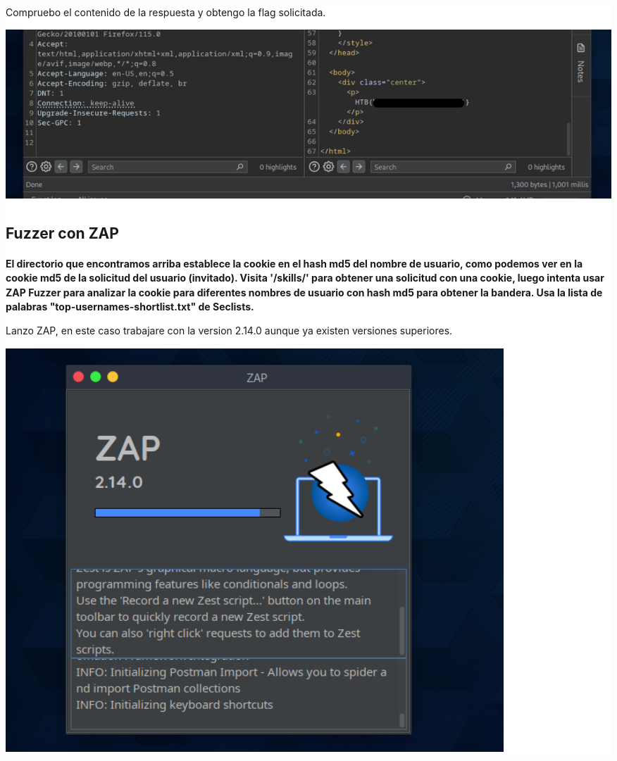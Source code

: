 Compruebo el contenido de la respuesta y obtengo la flag solicitada.

![alt text](../assets/images/HTB_Academy_Using_Web_Proxies/03_01/image-11.png)

## Fuzzer con ZAP

**El directorio que encontramos arriba establece la cookie en el hash md5 del nombre de usuario, como podemos ver en la cookie md5 de la solicitud del usuario (invitado). Visita '/skills/' para obtener una solicitud con una cookie, luego intenta usar ZAP Fuzzer para analizar la cookie para diferentes nombres de usuario con hash md5 para obtener la bandera. Usa la lista de palabras "top-usernames-shortlist.txt" de Seclists.**

Lanzo ZAP, en este caso trabajare con la version 2.14.0 aunque ya existen versiones superiores.

![alt text](../assets/images/HTB_Academy_Using_Web_Proxies/03_02/image.png)
